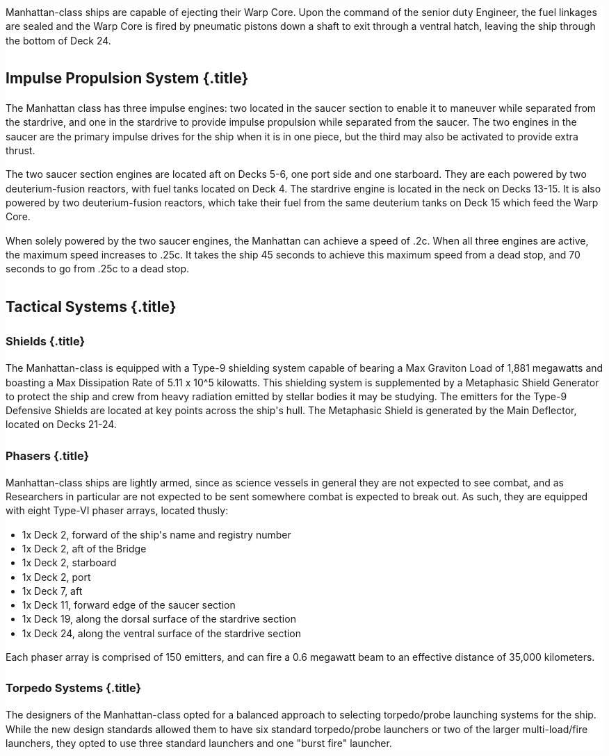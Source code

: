 Manhattan-class ships are capable of ejecting their Warp Core. Upon the command of the senior duty Engineer, the fuel linkages are sealed and the Warp Core is fired by pneumatic pistons down a shaft to exit through a ventral hatch, leaving the ship through the bottom of Deck 24.

Impulse Propulsion System {.title}
-------------------------

The Manhattan class has three impulse engines: two located in the saucer section to enable it to maneuver while separated from the stardrive, and one in the stardrive to provide impulse propulsion while separated from the saucer. The two engines in the saucer are the primary impulse drives for the ship when it is in one piece, but the third may also be activated to provide extra thrust.

The two saucer section engines are located aft on Decks 5-6, one port side and one starboard. They are each powered by two deuterium-fusion reactors, with fuel tanks located on Deck 4. The stardrive engine is located in the neck on Decks 13-15. It is also powered by two deuterium-fusion reactors, which take their fuel from the same deuterium tanks on Deck 15 which feed the Warp Core.

When solely powered by the two saucer engines, the Manhattan can achieve a speed of .2c. When all three engines are active, the maximum speed increases to .25c. It takes the ship 45 seconds to achieve this maximum speed from a dead stop, and 70 seconds to go from .25c to a dead stop.

Tactical Systems {.title}
----------------

### Shields {.title}

The Manhattan-class is equipped with a Type-9 shielding system capable of bearing a Max Graviton Load of 1,881 megawatts and boasting a Max Dissipation Rate of 5.11 x 10\^5 kilowatts. This shielding system is supplemented by a Metaphasic Shield Generator to protect the ship and crew from heavy radiation emitted by stellar bodies it may be studying. The emitters for the Type-9 Defensive Shields are located at key points across the ship's hull. The Metaphasic Shield is generated by the Main Deflector, located on Decks 21-24.

### Phasers {.title}

Manhattan-class ships are lightly armed, since as science vessels in general they are not expected to see combat, and as Researchers in particular are not expected to be sent somewhere combat is expected to break out. As such, they are equipped with eight Type-VI phaser arrays, located thusly:

-   1x Deck 2, forward of the ship's name and registry number
-   1x Deck 2, aft of the Bridge
-   1x Deck 2, starboard
-   1x Deck 2, port
-   1x Deck 7, aft
-   1x Deck 11, forward edge of the saucer section
-   1x Deck 19, along the dorsal surface of the stardrive section
-   1x Deck 24, along the ventral surface of the stardrive section

Each phaser array is comprised of 150 emitters, and can fire a 0.6 megawatt beam to an effective distance of 35,000 kilometers.

### Torpedo Systems {.title}

The designers of the Manhattan-class opted for a balanced approach to selecting torpedo/probe launching systems for the ship. While the new design standards allowed them to have six standard torpedo/probe launchers or two of the larger multi-load/fire launchers, they opted to use three standard launchers and one "burst fire" launcher.

